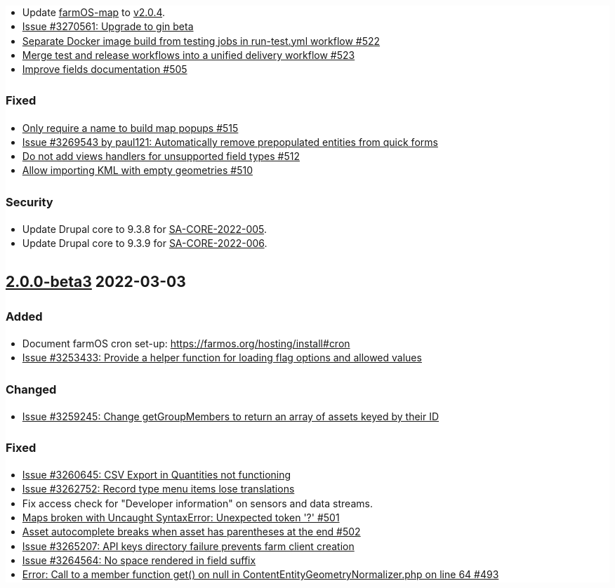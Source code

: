 - Update [farmOS-map](https://github.com/farmOS/farmOS-map) to [v2.0.4](https://github.com/farmOS/farmOS-map/releases/tag/v2.0.4).
- [Issue #3270561: Upgrade to gin beta](https://www.drupal.org/project/farm/issues/3270561)
- [Separate Docker image build from testing jobs in run-test.yml workflow #522](https://github.com/farmOS/farmOS/pull/522)
- [Merge test and release workflows into a unified delivery workflow #523](https://github.com/farmOS/farmOS/pull/523)
- [Improve fields documentation #505](https://github.com/farmOS/farmOS/pull/505)

### Fixed

- [Only require a name to build map popups #515](https://github.com/farmOS/farmOS/pull/515)
- [Issue #3269543 by paul121: Automatically remove prepopulated entities from quick forms](https://www.drupal.org/project/farm/issues/3269543)
- [Do not add views handlers for unsupported field types #512](https://github.com/farmOS/farmOS/pull/512)
- [Allow importing KML with empty geometries #510](https://github.com/farmOS/farmOS/issues/510)

### Security

- Update Drupal core to 9.3.8 for [SA-CORE-2022-005](https://www.drupal.org/sa-core-2022-005).
- Update Drupal core to 9.3.9 for [SA-CORE-2022-006](https://www.drupal.org/sa-core-2022-006).

## [2.0.0-beta3] 2022-03-03

### Added

- Document farmOS cron set-up: https://farmos.org/hosting/install#cron
- [Issue #3253433: Provide a helper function for loading flag options and allowed values](https://www.drupal.org/project/farm/issues/3253433)

### Changed

- [Issue #3259245: Change getGroupMembers to return an array of assets keyed by their ID](https://www.drupal.org/project/farm/issues/3259245)

### Fixed

- [Issue #3260645: CSV Export in Quantities not functioning](https://www.drupal.org/project/farm/issues/3260645)
- [Issue #3262752: Record type menu items lose translations](https://www.drupal.org/project/farm/issues/3262752)
- Fix access check for "Developer information" on sensors and data streams.
- [Maps broken with Uncaught SyntaxError: Unexpected token '?' #501](https://github.com/farmOS/farmOS/issues/501)
- [Asset autocomplete breaks when asset has parentheses at the end #502](https://github.com/farmOS/farmOS/issues/502)
- [Issue #3265207: API keys directory failure prevents farm client creation](https://www.drupal.org/project/farm/issues/3265207)
- [Issue #3264564: No space rendered in field suffix](https://www.drupal.org/project/farm/issues/3264564)
- [Error: Call to a member function get() on null in ContentEntityGeometryNormalizer.php on line 64 #493](https://github.com/farmOS/farmOS/issues/493)


[Unreleased]: https://github.com/farmOS/farmOS/compare/3.2.1...HEAD
[3.2.1]: https://github.com/farmOS/farmOS/releases/tag/3.2.1
[3.2.0]: https://github.com/farmOS/farmOS/releases/tag/3.2.0
[3.1.2]: https://github.com/farmOS/farmOS/releases/tag/3.1.2
[3.1.1]: https://github.com/farmOS/farmOS/releases/tag/3.1.1
[3.1.0]: https://github.com/farmOS/farmOS/releases/tag/3.1.0
[3.0.1]: https://github.com/farmOS/farmOS/releases/tag/3.0.1
[3.0.0]: https://github.com/farmOS/farmOS/releases/tag/3.0.0
[3.0.0-beta3]: https://github.com/farmOS/farmOS/releases/tag/3.0.0-beta3
[3.0.0-beta2]: https://github.com/farmOS/farmOS/releases/tag/3.0.0-beta2
[3.0.0-beta1]: https://github.com/farmOS/farmOS/releases/tag/3.0.0-beta1
[2.2.2]: https://github.com/farmOS/farmOS/releases/tag/2.2.2
[2.2.1]: https://github.com/farmOS/farmOS/releases/tag/2.2.1
[2.2.0]: https://github.com/farmOS/farmOS/releases/tag/2.2.0
[2.1.3]: https://github.com/farmOS/farmOS/releases/tag/2.1.3
[2.1.2]: https://github.com/farmOS/farmOS/releases/tag/2.1.2
[2.1.1]: https://github.com/farmOS/farmOS/releases/tag/2.1.1
[2.1.0]: https://github.com/farmOS/farmOS/releases/tag/2.1.0
[2.0.4]: https://github.com/farmOS/farmOS/releases/tag/2.0.4
[2.0.3]: https://github.com/farmOS/farmOS/releases/tag/2.0.3
[2.0.2]: https://github.com/farmOS/farmOS/releases/tag/2.0.2
[2.0.1]: https://github.com/farmOS/farmOS/releases/tag/2.0.1
[2.0.0]: https://github.com/farmOS/farmOS/releases/tag/2.0.0
[2.0.0-rc1]: https://github.com/farmOS/farmOS/releases/tag/2.0.0-rc1
[2.0.0-beta8.1]: https://github.com/farmOS/farmOS/releases/tag/2.0.0-beta8.1
[2.0.0-beta8]: https://github.com/farmOS/farmOS/releases/tag/2.0.0-beta8
[2.0.0-beta7]: https://github.com/farmOS/farmOS/releases/tag/2.0.0-beta7
[2.0.0-beta6]: https://github.com/farmOS/farmOS/releases/tag/2.0.0-beta6
[2.0.0-beta5]: https://github.com/farmOS/farmOS/releases/tag/2.0.0-beta5
[2.0.0-beta4]: https://github.com/farmOS/farmOS/releases/tag/2.0.0-beta4
[2.0.0-beta3]: https://github.com/farmOS/farmOS/releases/tag/2.0.0-beta3
[2.0.0-beta2]: https://github.com/farmOS/farmOS/releases/tag/2.0.0-beta2
[2.0.0-beta1]: https://github.com/farmOS/farmOS/releases/tag/2.0.0-beta1